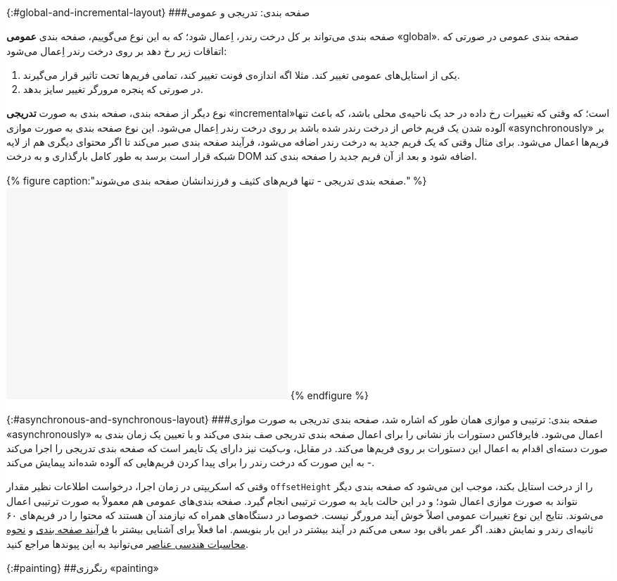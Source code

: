 {:#global-and-incremental-layout}
###صفحه بندی: تدریجی و عمومی

صفحه بندی می‌تواند بر کل درخت رندر، اِعمال شود؛ که به این نوع می‌گوییم، صفحه بندی **عمومی** «global». صفحه بندی عمومی در صورتی که اتفاقات زیر رخ دهد بر روی درخت رندر اِعمال می‌شود:

1. یکی از استایل‌های عمومی تغییر کند. مثلا اگه اندازه‌ی فونت تغییر کند، تمامی فریم‌ها تحت تاثیر قرار می‌گیرند.
2. در صورتی که پنجره مرورگر تغییر سایز بدهد.

نوع دیگر از صفحه بندی، صفحه بندی به صورت **تدریجی** «incremental»است؛ که وقتی که تغییرات رخ داده در حد یک ناحیه‌ی محلی باشد، که باعث تنها آلوده شدن یک فریم خاص از درخت رندر شده باشد بر روی درخت رندر اِعمال می‌شود. این نوع صفحه بندی به صورت موازی «asynchronously» بر فریم‌ها اعمال می‌شود. برای مثال وقتی که یک فریم جدید به درخت رندر اضافه می‌شود، فرآیند صفحه بندی صبر می‌کند تا اگر محتوای دیگری هم از لایه شبکه قرار است برسد به طور کامل بارگذاری و به درخت DOM‌ اضافه شود و بعد از آن فریم‌ جدید را صفحه بندی کند.

{% figure caption:"صفحه بندی تدریجی - تنها فریم‌های کثیف و فرزندانشان صفحه بندی می‌شوند." %}
<img src="/assets/images/placeholder.png" data-layzr="/assets/images/content/2015/12/Incremental-layout.png" alt="Incremental-layout">
{% endfigure %}

{:#asynchronous-and-synchronous-layout}
###صفحه بندی: ترتیبی و موازی
همان طور که اشاره شد، صفحه بندی تدریجی به صورت موازی «asynchronously» اعمال می‌شود. فایرفاکس دستورات باز نشانی را برای اعمال صفحه بندی تدریجی صف بندی می‌کند و با تعیین یک زمان بندی به صورت دسته‌ای اقدام به اعمال این دستورات بر روی فریم‌ها می‌کند. در مقابل، وب‌کیت نیز دارای یک تایمر است که صفحه بندی تدریجی را اجرا می‌کند - به این صورت که درخت رندر را برای پیدا کردن فریم‌هایی که آلوده شده‌اند پیمایش می‌کند.

وقتی که اسکریپتی در زمان اجرا، درخواست اطلاعات نظیر مقدار `offsetHeight` را از درخت استایل بکند، موجب این می‌شود که صفحه بندی دیگر نتواند به صورت موازی اعمال شود؛ و در این حالت باید به صورت ترتیبی انجام گیرد. صفحه بندی‌های عمومی هم معمولاً به صورت ترتیبی اعمال می‌شوند. نتایج این نوع تغییرات عمومی اصلاً خوش آیند مرورگر نیست. خصوصا در دستگاه‌‌های همراه که نیازمند آن هستند که محتوا را در فریم‌های ۶۰ ثانیه‌ای رندر و نمایش دهند. اگر عمر باقی بود سعی می‌کنم در آیند بیشتر در این بار بنویسم. اما فعلاً برای آشنایی بیشتر با [فرآیند صفحه بندی](http://taligarsiel.com/Projects/howbrowserswork1.htm#The_layout_process) و [نحوه محاسبات هندسی عناصر](http://taligarsiel.com/Projects/howbrowserswork1.htm#Width_calculation) می‌توانید به این پیوند‌ها مراجع کنید.

{:#painting}
##رنگرزی «painting»
